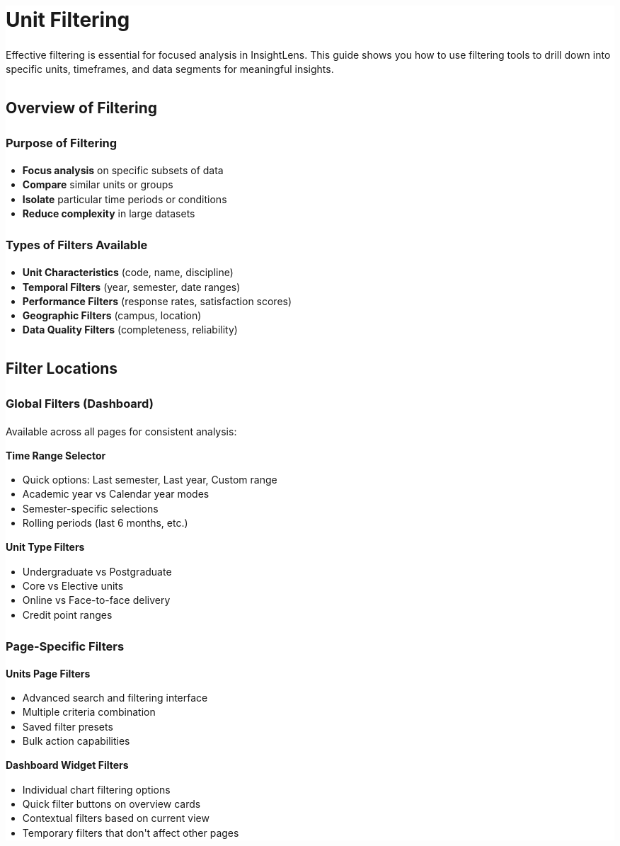 # Unit Filtering

Effective filtering is essential for focused analysis in InsightLens. This guide shows you how to use filtering tools to drill down into specific units, timeframes, and data segments for meaningful insights.

## Overview of Filtering

### Purpose of Filtering
- **Focus analysis** on specific subsets of data
- **Compare** similar units or groups
- **Isolate** particular time periods or conditions
- **Reduce complexity** in large datasets

### Types of Filters Available
- **Unit Characteristics** (code, name, discipline)
- **Temporal Filters** (year, semester, date ranges)
- **Performance Filters** (response rates, satisfaction scores)
- **Geographic Filters** (campus, location)
- **Data Quality Filters** (completeness, reliability)

## Filter Locations

### Global Filters (Dashboard)
Available across all pages for consistent analysis:

**Time Range Selector**
- Quick options: Last semester, Last year, Custom range
- Academic year vs Calendar year modes
- Semester-specific selections
- Rolling periods (last 6 months, etc.)

**Unit Type Filters**
- Undergraduate vs Postgraduate
- Core vs Elective units
- Online vs Face-to-face delivery
- Credit point ranges

### Page-Specific Filters

**Units Page Filters**
- Advanced search and filtering interface
- Multiple criteria combination
- Saved filter presets
- Bulk action capabilities

**Dashboard Widget Filters**
- Individual chart filtering options
- Quick filter buttons on overview cards
- Contextual filters based on current view
- Temporary filters that don't affect other pages
